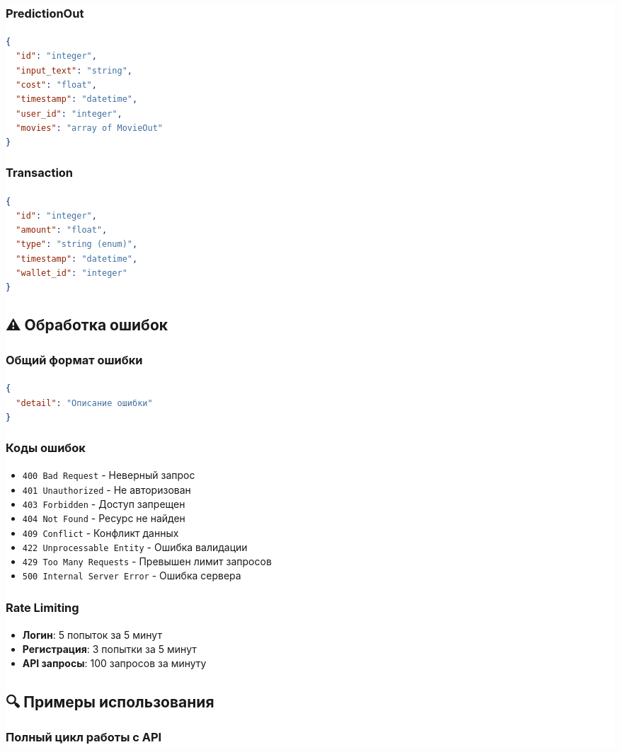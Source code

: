 ### PredictionOut
```json
{
  "id": "integer",
  "input_text": "string",
  "cost": "float",
  "timestamp": "datetime",
  "user_id": "integer",
  "movies": "array of MovieOut"
}
```

### Transaction
```json
{
  "id": "integer",
  "amount": "float",
  "type": "string (enum)",
  "timestamp": "datetime",
  "wallet_id": "integer"
}
```

## ⚠️ Обработка ошибок

### Общий формат ошибки
```json
{
  "detail": "Описание ошибки"
}
```

### Коды ошибок
- `400 Bad Request` - Неверный запрос
- `401 Unauthorized` - Не авторизован
- `403 Forbidden` - Доступ запрещен
- `404 Not Found` - Ресурс не найден
- `409 Conflict` - Конфликт данных
- `422 Unprocessable Entity` - Ошибка валидации
- `429 Too Many Requests` - Превышен лимит запросов
- `500 Internal Server Error` - Ошибка сервера

### Rate Limiting
- **Логин**: 5 попыток за 5 минут
- **Регистрация**: 3 попытки за 5 минут
- **API запросы**: 100 запросов за минуту

## 🔍 Примеры использования

### Полный цикл работы с API
